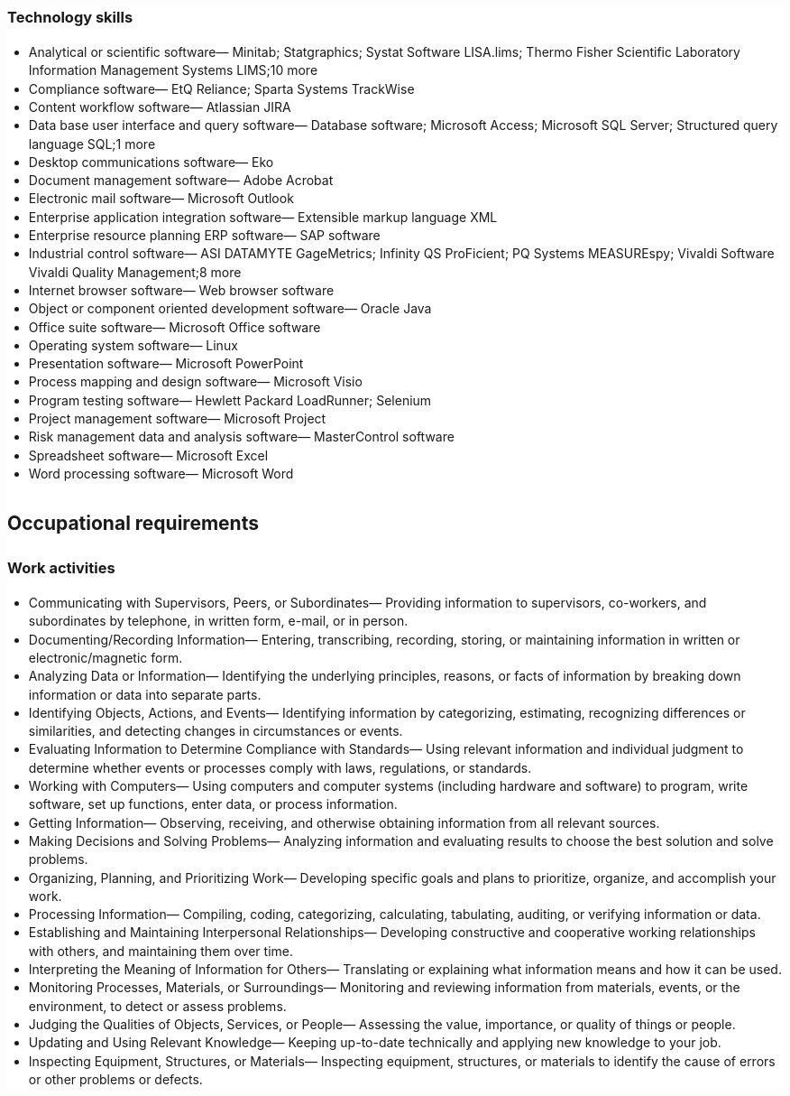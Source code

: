 ### Technology skills
- Analytical or scientific software— Minitab; Statgraphics; Systat Software LISA.lims; Thermo Fisher Scientific Laboratory Information Management Systems LIMS;10 more
- Compliance software— EtQ Reliance; Sparta Systems TrackWise
- Content workflow software— Atlassian JIRA
- Data base user interface and query software— Database software; Microsoft Access; Microsoft SQL Server; Structured query language SQL;1 more
- Desktop communications software— Eko
- Document management software— Adobe Acrobat
- Electronic mail software— Microsoft Outlook
- Enterprise application integration software— Extensible markup language XML
- Enterprise resource planning ERP software— SAP software
- Industrial control software— ASI DATAMYTE GageMetrics; Infinity QS ProFicient; PQ Systems MEASUREspy; Vivaldi Software Vivaldi Quality Management;8 more
- Internet browser software— Web browser software
- Object or component oriented development software— Oracle Java
- Office suite software— Microsoft Office software
- Operating system software— Linux
- Presentation software— Microsoft PowerPoint
- Process mapping and design software— Microsoft Visio
- Program testing software— Hewlett Packard LoadRunner; Selenium
- Project management software— Microsoft Project
- Risk management data and analysis software— MasterControl software
- Spreadsheet software— Microsoft Excel
- Word processing software— Microsoft Word

## Occupational requirements
### Work activities
- Communicating with Supervisors, Peers, or Subordinates— Providing information to supervisors, co-workers, and subordinates by telephone, in written form, e-mail, or in person.
- Documenting/Recording Information— Entering, transcribing, recording, storing, or maintaining information in written or electronic/magnetic form.
- Analyzing Data or Information— Identifying the underlying principles, reasons, or facts of information by breaking down information or data into separate parts.
- Identifying Objects, Actions, and Events— Identifying information by categorizing, estimating, recognizing differences or similarities, and detecting changes in circumstances or events.
- Evaluating Information to Determine Compliance with Standards— Using relevant information and individual judgment to determine whether events or processes comply with laws, regulations, or standards.
- Working with Computers— Using computers and computer systems (including hardware and software) to program, write software, set up functions, enter data, or process information.
- Getting Information— Observing, receiving, and otherwise obtaining information from all relevant sources.
- Making Decisions and Solving Problems— Analyzing information and evaluating results to choose the best solution and solve problems.
- Organizing, Planning, and Prioritizing Work— Developing specific goals and plans to prioritize, organize, and accomplish your work.
- Processing Information— Compiling, coding, categorizing, calculating, tabulating, auditing, or verifying information or data.
- Establishing and Maintaining Interpersonal Relationships— Developing constructive and cooperative working relationships with others, and maintaining them over time.
- Interpreting the Meaning of Information for Others— Translating or explaining what information means and how it can be used.
- Monitoring Processes, Materials, or Surroundings— Monitoring and reviewing information from materials, events, or the environment, to detect or assess problems.
- Judging the Qualities of Objects, Services, or People— Assessing the value, importance, or quality of things or people.
- Updating and Using Relevant Knowledge— Keeping up-to-date technically and applying new knowledge to your job.
- Inspecting Equipment, Structures, or Materials— Inspecting equipment, structures, or materials to identify the cause of errors or other problems or defects.